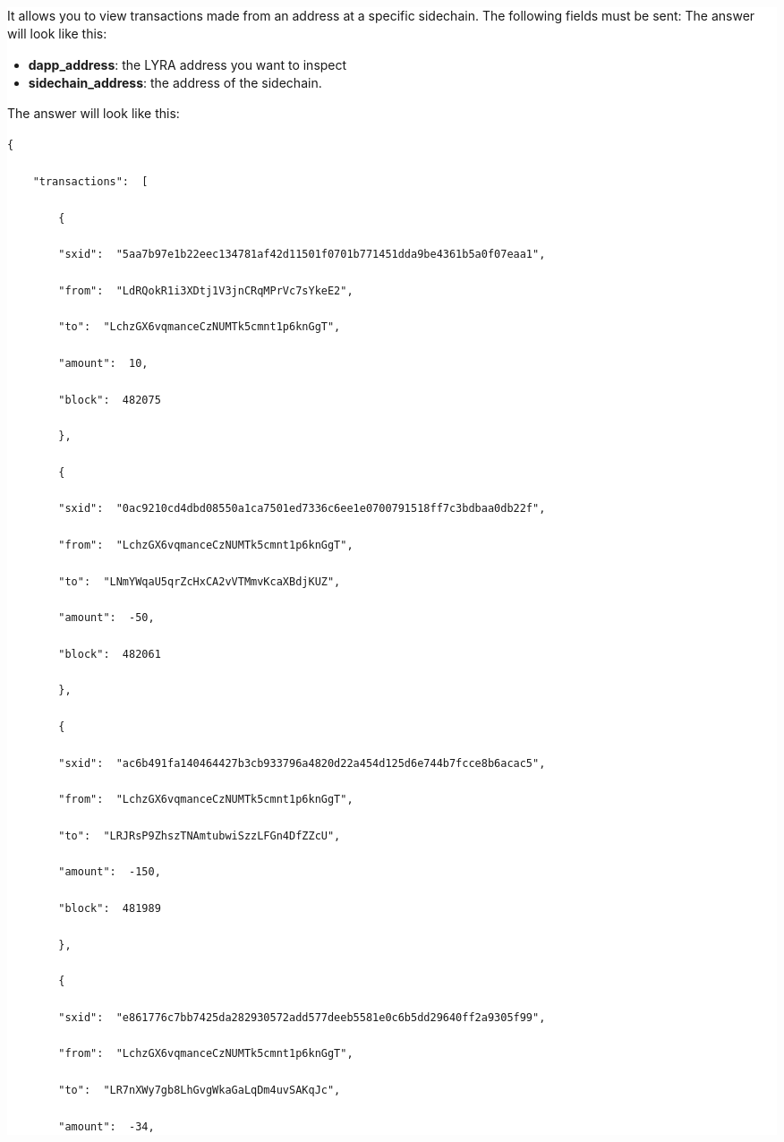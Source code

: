 It allows you to view transactions made from an address at a specific sidechain. The following fields must be sent:
The answer will look like this:

- **dapp_address**: the LYRA address you want to inspect
- **sidechain_address**: the address of the sidechain.

The answer will look like this:

```
{

	"transactions":  [

		{

		"sxid":  "5aa7b97e1b22eec134781af42d11501f0701b771451dda9be4361b5a0f07eaa1",

		"from":  "LdRQokR1i3XDtj1V3jnCRqMPrVc7sYkeE2",

		"to":  "LchzGX6vqmanceCzNUMTk5cmnt1p6knGgT",

		"amount":  10,

		"block":  482075

		},

		{

		"sxid":  "0ac9210cd4dbd08550a1ca7501ed7336c6ee1e0700791518ff7c3bdbaa0db22f",

		"from":  "LchzGX6vqmanceCzNUMTk5cmnt1p6knGgT",

		"to":  "LNmYWqaU5qrZcHxCA2vVTMmvKcaXBdjKUZ",

		"amount":  -50,

		"block":  482061

		},

		{

		"sxid":  "ac6b491fa140464427b3cb933796a4820d22a454d125d6e744b7fcce8b6acac5",

		"from":  "LchzGX6vqmanceCzNUMTk5cmnt1p6knGgT",

		"to":  "LRJRsP9ZhszTNAmtubwiSzzLFGn4DfZZcU",

		"amount":  -150,

		"block":  481989

		},

		{

		"sxid":  "e861776c7bb7425da282930572add577deeb5581e0c6b5dd29640ff2a9305f99",

		"from":  "LchzGX6vqmanceCzNUMTk5cmnt1p6knGgT",

		"to":  "LR7nXWy7gb8LhGvgWkaGaLqDm4uvSAKqJc",

		"amount":  -34,
```